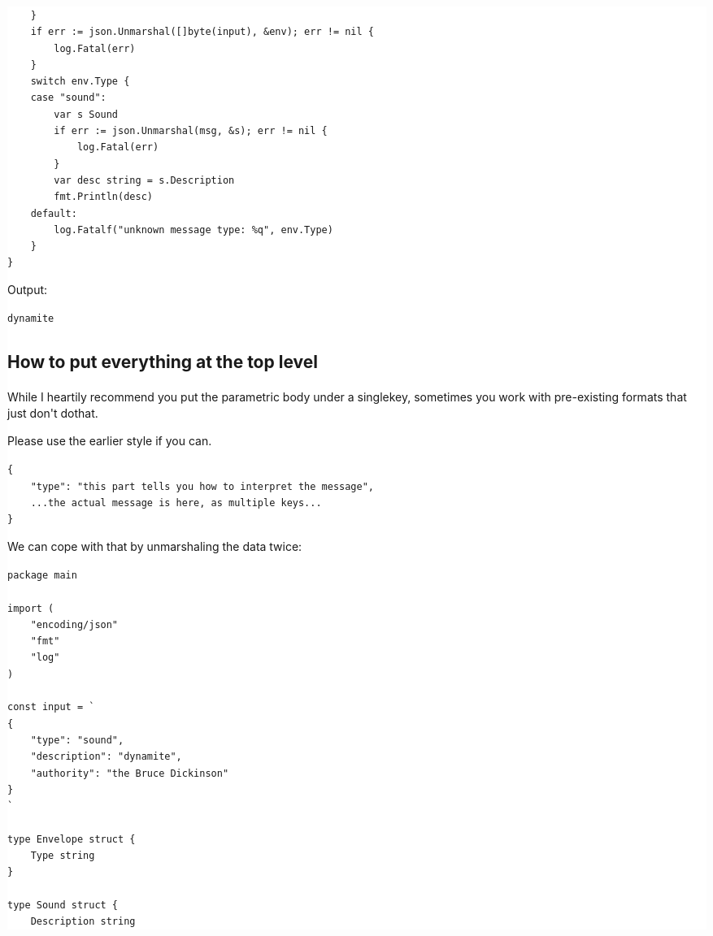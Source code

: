 ```
	}
	if err := json.Unmarshal([]byte(input), &env); err != nil {
		log.Fatal(err)
	}
	switch env.Type {
	case "sound":
		var s Sound
		if err := json.Unmarshal(msg, &s); err != nil {
			log.Fatal(err)
		}
		var desc string = s.Description
		fmt.Println(desc)
	default:
		log.Fatalf("unknown message type: %q", env.Type)
	}
}

```

Output:

```
dynamite

```

## How to put everything at the top level

While I heartily recommend you put the parametric body under a singlekey, sometimes you work with pre-existing formats that just don't dothat.

Please use the earlier style if you can.

```
{
	"type": "this part tells you how to interpret the message",
	...the actual message is here, as multiple keys...
}

```

We can cope with that by unmarshaling the data twice:

```
package main

import (
	"encoding/json"
	"fmt"
	"log"
)

const input = `
{
	"type": "sound",
	"description": "dynamite",
	"authority": "the Bruce Dickinson"
}
`

type Envelope struct {
	Type string
}

type Sound struct {
	Description string
```